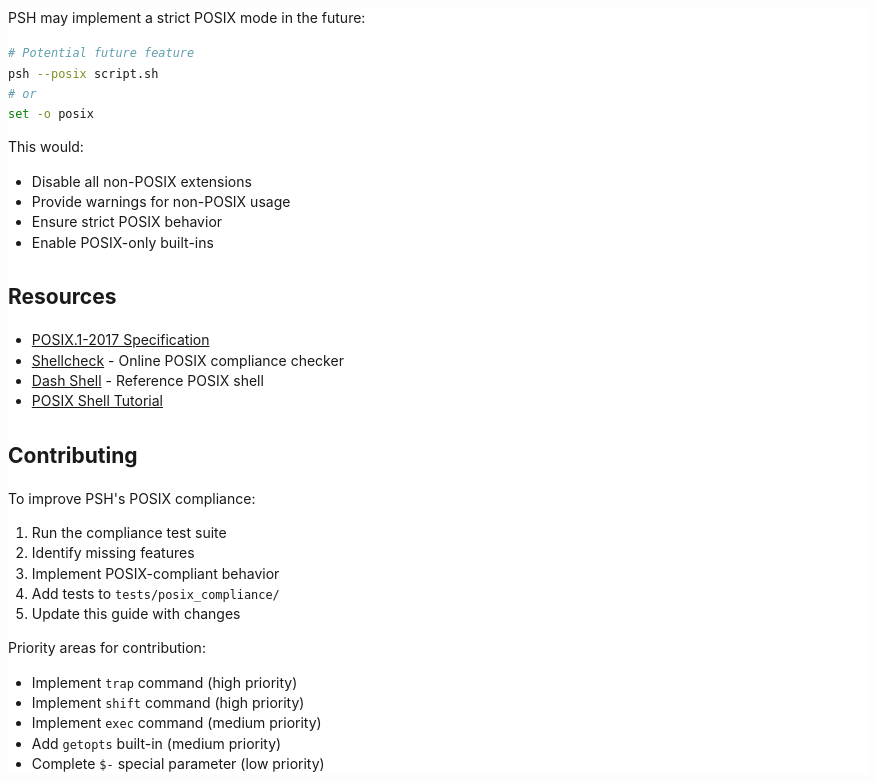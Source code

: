 PSH may implement a strict POSIX mode in the future:

```bash
# Potential future feature
psh --posix script.sh
# or
set -o posix
```

This would:
- Disable all non-POSIX extensions
- Provide warnings for non-POSIX usage
- Ensure strict POSIX behavior
- Enable POSIX-only built-ins

## Resources

- [POSIX.1-2017 Specification](https://pubs.opengroup.org/onlinepubs/9699919799/)
- [Shellcheck](https://www.shellcheck.net/) - Online POSIX compliance checker
- [Dash Shell](http://gondor.apana.org.au/~herbert/dash/) - Reference POSIX shell
- [POSIX Shell Tutorial](https://www.grymoire.com/Unix/Sh.html)

## Contributing

To improve PSH's POSIX compliance:

1. Run the compliance test suite
2. Identify missing features
3. Implement POSIX-compliant behavior
4. Add tests to `tests/posix_compliance/`
5. Update this guide with changes

Priority areas for contribution:
- Implement `trap` command (high priority)
- Implement `shift` command (high priority)
- Implement `exec` command (medium priority)
- Add `getopts` built-in (medium priority)
- Complete `$-` special parameter (low priority)